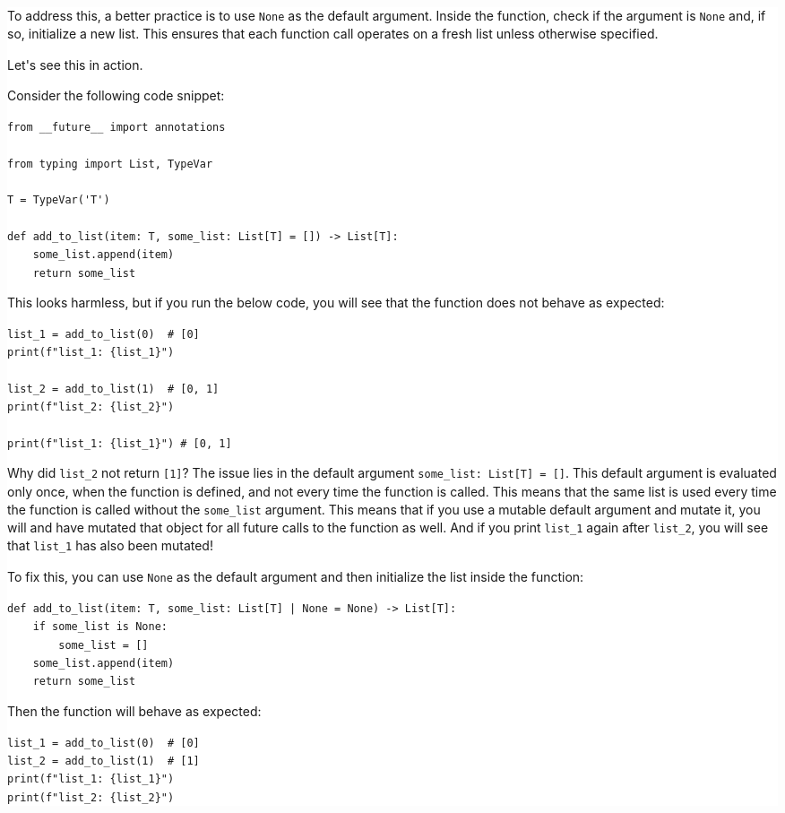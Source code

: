 To address this, a better practice is to use `None` as the default argument.
Inside the function, check if the argument is `None` and, if so, initialize a
new list. This ensures that each function call operates on a fresh list unless
otherwise specified.

Let's see this in action.

Consider the following code snippet:

```{code-cell} ipython3
from __future__ import annotations

from typing import List, TypeVar

T = TypeVar('T')

def add_to_list(item: T, some_list: List[T] = []) -> List[T]:
    some_list.append(item)
    return some_list
```

This looks harmless, but if you run the below code, you will see that the
function does not behave as expected:

```{code-cell} ipython3
list_1 = add_to_list(0)  # [0]
print(f"list_1: {list_1}")

list_2 = add_to_list(1)  # [0, 1]
print(f"list_2: {list_2}")

print(f"list_1: {list_1}") # [0, 1]
```

Why did `list_2` not return `[1]`? The issue lies in the default argument
`some_list: List[T] = []`. This default argument is evaluated only once, when
the function is defined, and not every time the function is called. This means
that the same list is used every time the function is called without the
`some_list` argument. This means that if you use a mutable default argument and
mutate it, you will and have mutated that object for all future calls to the
function as well. And if you print `list_1` again after `list_2`, you will see
that `list_1` has also been mutated!

To fix this, you can use `None` as the default argument and then initialize the
list inside the function:

```{code-cell} ipython3
def add_to_list(item: T, some_list: List[T] | None = None) -> List[T]:
    if some_list is None:
        some_list = []
    some_list.append(item)
    return some_list
```

Then the function will behave as expected:

```{code-cell} ipython3
list_1 = add_to_list(0)  # [0]
list_2 = add_to_list(1)  # [1]
print(f"list_1: {list_1}")
print(f"list_2: {list_2}")
```


[^2]: [Common Gotchas](https://docs.python-guide.org/writing/gotchas/)